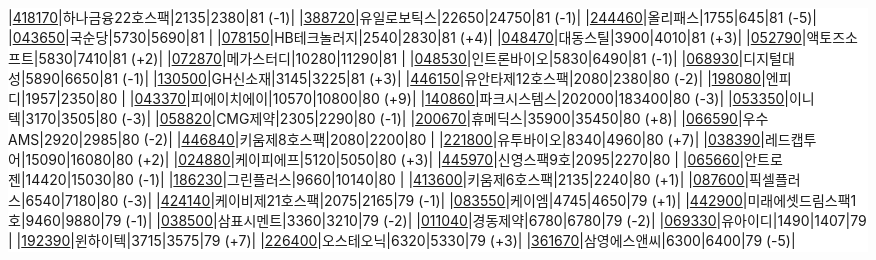 |[418170](https://finance.daum.net/quotes/A418170)|하나금융22호스팩|2135|2380|81 (-1)|
|[388720](https://finance.daum.net/quotes/A388720)|유일로보틱스|22650|24750|81 (-1)|
|[244460](https://finance.daum.net/quotes/A244460)|올리패스|1755|645|81 (-5)|
|[043650](https://finance.daum.net/quotes/A043650)|국순당|5730|5690|81 |
|[078150](https://finance.daum.net/quotes/A078150)|HB테크놀러지|2540|2830|81 (+4)|
|[048470](https://finance.daum.net/quotes/A048470)|대동스틸|3900|4010|81 (+3)|
|[052790](https://finance.daum.net/quotes/A052790)|액토즈소프트|5830|7410|81 (+2)|
|[072870](https://finance.daum.net/quotes/A072870)|메가스터디|10280|11290|81 |
|[048530](https://finance.daum.net/quotes/A048530)|인트론바이오|5830|6490|81 (-1)|
|[068930](https://finance.daum.net/quotes/A068930)|디지털대성|5890|6650|81 (-1)|
|[130500](https://finance.daum.net/quotes/A130500)|GH신소재|3145|3225|81 (+3)|
|[446150](https://finance.daum.net/quotes/A446150)|유안타제12호스팩|2080|2380|80 (-2)|
|[198080](https://finance.daum.net/quotes/A198080)|엔피디|1957|2350|80 |
|[043370](https://finance.daum.net/quotes/A043370)|피에이치에이|10570|10800|80 (+9)|
|[140860](https://finance.daum.net/quotes/A140860)|파크시스템스|202000|183400|80 (-3)|
|[053350](https://finance.daum.net/quotes/A053350)|이니텍|3170|3505|80 (-3)|
|[058820](https://finance.daum.net/quotes/A058820)|CMG제약|2305|2290|80 (-1)|
|[200670](https://finance.daum.net/quotes/A200670)|휴메딕스|35900|35450|80 (+8)|
|[066590](https://finance.daum.net/quotes/A066590)|우수AMS|2920|2985|80 (-2)|
|[446840](https://finance.daum.net/quotes/A446840)|키움제8호스팩|2080|2200|80 |
|[221800](https://finance.daum.net/quotes/A221800)|유투바이오|8340|4960|80 (+7)|
|[038390](https://finance.daum.net/quotes/A038390)|레드캡투어|15090|16080|80 (+2)|
|[024880](https://finance.daum.net/quotes/A024880)|케이피에프|5120|5050|80 (+3)|
|[445970](https://finance.daum.net/quotes/A445970)|신영스팩9호|2095|2270|80 |
|[065660](https://finance.daum.net/quotes/A065660)|안트로젠|14420|15030|80 (-1)|
|[186230](https://finance.daum.net/quotes/A186230)|그린플러스|9660|10140|80 |
|[413600](https://finance.daum.net/quotes/A413600)|키움제6호스팩|2135|2240|80 (+1)|
|[087600](https://finance.daum.net/quotes/A087600)|픽셀플러스|6540|7180|80 (-3)|
|[424140](https://finance.daum.net/quotes/A424140)|케이비제21호스팩|2075|2165|79 (-1)|
|[083550](https://finance.daum.net/quotes/A083550)|케이엠|4745|4650|79 (+1)|
|[442900](https://finance.daum.net/quotes/A442900)|미래에셋드림스팩1호|9460|9880|79 (-1)|
|[038500](https://finance.daum.net/quotes/A038500)|삼표시멘트|3360|3210|79 (-2)|
|[011040](https://finance.daum.net/quotes/A011040)|경동제약|6780|6780|79 (-2)|
|[069330](https://finance.daum.net/quotes/A069330)|유아이디|1490|1407|79 |
|[192390](https://finance.daum.net/quotes/A192390)|윈하이텍|3715|3575|79 (+7)|
|[226400](https://finance.daum.net/quotes/A226400)|오스테오닉|6320|5330|79 (+3)|
|[361670](https://finance.daum.net/quotes/A361670)|삼영에스앤씨|6300|6400|79 (-5)|